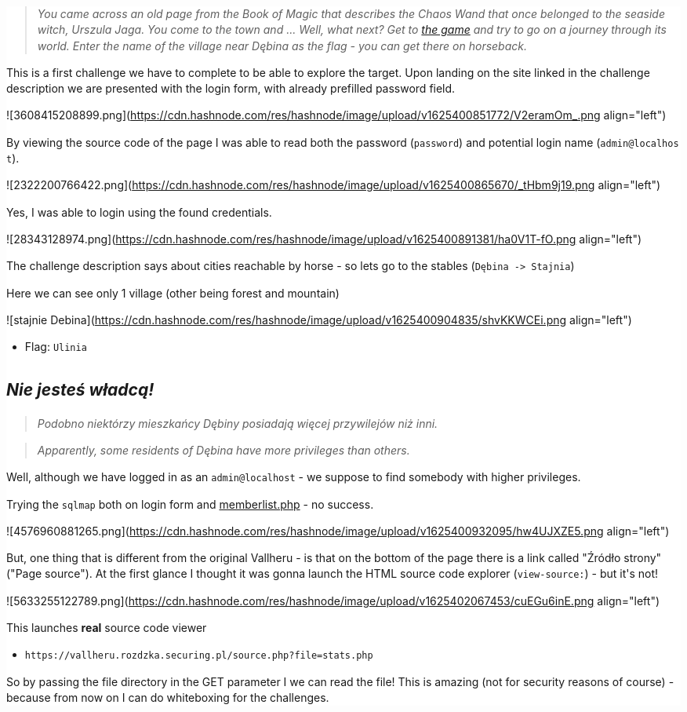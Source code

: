 > *You came across an old page from the Book of Magic that describes the Chaos Wand that once belonged to the seaside witch, Urszula Jaga. You come to the town and ... Well, what next? Get to* [*the game*](https://vallheru.rozdzka.securing.pl/) *and try to go on a journey through its world. Enter the name of the village near Dębina as the flag - you can get there on horseback.*

This is a first challenge we have to complete to be able to explore the target. Upon landing on the site linked in the challenge description we are presented with the login form, with already prefilled password field.

![3608415208899.png](https://cdn.hashnode.com/res/hashnode/image/upload/v1625400851772/V2eramOm_.png align="left")

By viewing the source code of the page I was able to read both the password (`password`) and potential login name (`admin@localhost`).

![2322200766422.png](https://cdn.hashnode.com/res/hashnode/image/upload/v1625400865670/_tHbm9j19.png align="left")

Yes, I was able to login using the found credentials.

![28343128974.png](https://cdn.hashnode.com/res/hashnode/image/upload/v1625400891381/ha0V1T-fO.png align="left")

The challenge description says about cities reachable by horse - so lets go to the stables (`Dębina -> Stajnia`)

Here we can see only 1 village (other being forest and mountain)

![stajnie Debina](https://cdn.hashnode.com/res/hashnode/image/upload/v1625400904835/shvKKWCEi.png align="left")

* Flag: `Ulinia`
    

## *Nie jesteś władcą!*

> *Podobno niektórzy mieszkańcy Dębiny posiadają więcej przywilejów niż inni.*

> *Apparently, some residents of Dębina have more privileges than others.*

Well, although we have logged in as an `admin@localhost` - we suppose to find somebody with higher privileges.

Trying the `sqlmap` both on login form and [memberlist.php](https://vallheru.rozdzka.securing.pl/memberlist.php) - no success.

![4576960881265.png](https://cdn.hashnode.com/res/hashnode/image/upload/v1625400932095/hw4UJXZE5.png align="left")

But, one thing that is different from the original Vallheru - is that on the bottom of the page there is a link called "Źródło strony" ("Page source"). At the first glance I thought it was gonna launch the HTML source code explorer (`view-source:`) - but it's not!

![5633255122789.png](https://cdn.hashnode.com/res/hashnode/image/upload/v1625402067453/cuEGu6inE.png align="left")

This launches **real** source code viewer

* `https://vallheru.rozdzka.securing.pl/source.php?file=stats.php`
    

So by passing the file directory in the GET parameter I we can read the file! This is amazing (not for security reasons of course) - because from now on I can do whiteboxing for the challenges.

